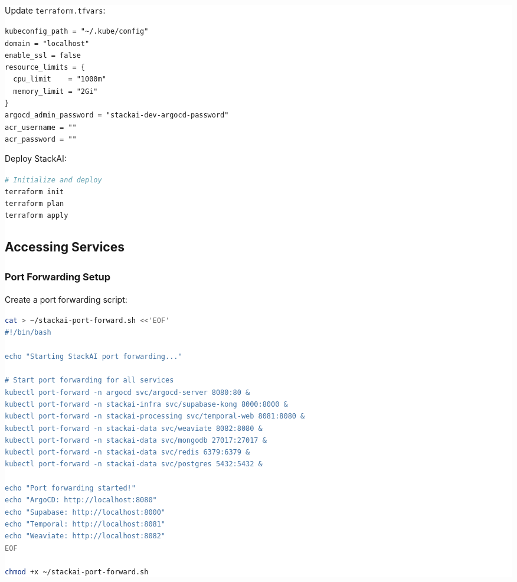 Update `terraform.tfvars`:

```hcl
kubeconfig_path = "~/.kube/config"
domain = "localhost"
enable_ssl = false
resource_limits = {
  cpu_limit    = "1000m"
  memory_limit = "2Gi"
}
argocd_admin_password = "stackai-dev-argocd-password"
acr_username = ""
acr_password = ""
```

Deploy StackAI:

```bash
# Initialize and deploy
terraform init
terraform plan
terraform apply
```

## Accessing Services

### Port Forwarding Setup

Create a port forwarding script:

```bash
cat > ~/stackai-port-forward.sh <<'EOF'
#!/bin/bash

echo "Starting StackAI port forwarding..."

# Start port forwarding for all services
kubectl port-forward -n argocd svc/argocd-server 8080:80 &
kubectl port-forward -n stackai-infra svc/supabase-kong 8000:8000 &
kubectl port-forward -n stackai-processing svc/temporal-web 8081:8080 &
kubectl port-forward -n stackai-data svc/weaviate 8082:8080 &
kubectl port-forward -n stackai-data svc/mongodb 27017:27017 &
kubectl port-forward -n stackai-data svc/redis 6379:6379 &
kubectl port-forward -n stackai-data svc/postgres 5432:5432 &

echo "Port forwarding started!"
echo "ArgoCD: http://localhost:8080"
echo "Supabase: http://localhost:8000"
echo "Temporal: http://localhost:8081"
echo "Weaviate: http://localhost:8082"
EOF

chmod +x ~/stackai-port-forward.sh
```

